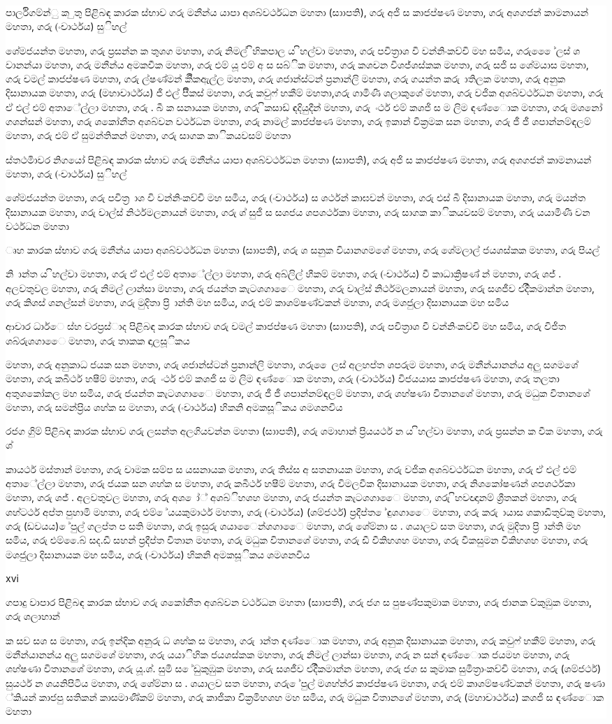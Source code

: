 පාර්ලිගම්න්ු ක ුතු පිළිබඳ කාරක ස්භාව ගරු මනීන්ය යාපා අශබ්වර්ථධන මහතා (සාාපති), ගරු අජි ස කාජප්ෂණ මහතා, ගරු අශගජන් කාමනායන් මහතා, ගරු (ංචාර්ථය) සුිහල්

ශේමජයන්ත මහතා, ගරු ප්‍රසන්න ක තුශග මහතා, ගරු නිමල් ිහිකපාල ය ිහල්වා මහතා, ගරු පවිත්‍රාශ වි වන්නිංකච්චි මහ සමිය, ගරු ෛේලස් ශ වානන්යා මහතා, ගරු මනීන්ය අමකවීක මහතා, ගරු එම් යූ එම් අ ස සබ්ික මහතා, ගරු කශචන විශජ්ශස්කක මහතා, ගරු සජි ස ශේමයාස මහතා, ගරු චමල් කාජප්ෂණ මහතා, ගරු ල්ෂණ්මන් කිිකඇල්ල මහතා, ගරු ශජාන්ස්ටන් ප්‍රනාන්ලි මහතා, ගරු ගයන්ත කරු ාතිලක මහතා, ගරු අනුක දිසානායක මහතා, ගරු (මහාචාර්ථය) ජී එල් පීිකස් මහතා, ගරු කවුෆ් හකීම් මහතා,ගරු ගාමිණී ශලාකුශේ මහතා, ගරු වජික අශබ්වර්ථධන මහතා, ගරු ඒ එල් එම් අතාේල්ලා මහතා, ගරු . බී ක සනායක මහතා, ගරු ිකසාඩ් ඳදියුදීන් මහතා, ගරු ංර්ථ එම් කශජි ස ම ලිම ඳණ්ෛාක මහතා, ගරු මශනෝ ගශන්සන් මහතා, ගරු ශකෝනීත අශබ්වන වර්ථධන මහතා, ගරු නාමල් කාජප්ෂණ මහතා, ගරු ඉකාන් වික්‍රමක සන මහතා, ගරු ජී ජී ශපාන්නම්ඳලම් මහතා, ගරු එම් ඒ සුමන්තිකන් මහතා, ගරු සාගක කාිකයවසම් මහතා

ස්තථමිාවර නිගයෝ පිළිබඳ කාරක ස්භාව ගරු මනීන්ය යාපා අශබ්වර්ථධන මහතා (සාාපති), ගරු අජි ස කාජප්ෂණ මහතා, ගරු අශගජන් කාමනායන් මහතා, ගරු (ංචාර්ථය) සුිහල්

ශේමජයන්ත මහතා, ගරු පවිත්‍ර ාශ වි වන්නිංකච්චි මහ සමිය, ගරු (ංචාර්ථය) ස ශර්ථන් කාඝවන් මහතා, ගරු එස් බී දිසානායක මහතා, ගරු මයන්ත දිසානායක මහතා, ගරු චාල්ස් නිර්ථමලනායන් මහතා, ගරු ශ් සුජි ස සශජය ශපශර්ථකා මහතා, ගරු සාගක කාිකයවසම් මහතා, ගරු යයාමිණී වන වර්ථධන මහතා

ෘහ‍ කාරක ස්භාව ගරු මනීන්ය යාපා අශබ්වර්ථධන මහතා (සාාපති), ගරු ශ සනුක වියානගමශේ මහතා, ගරු ශේමලාල් ජයශස්කක මහතා, ගරු පියල්

නි ාන්ත ය ිහල්වා මහතා, ගරු ඒ එල් එම් අතාේල්ලා මහතා, ගරු අබ්ලිල් හීකම් මහතා, ගරු (ංචාර්ථය) වී කාධාක්‍රිෂණ් න් මහතා, ගරු ශජ් . අලවතුවල මහතා, ගරු නිමල් ලාන්සා මහතා, ගරු ජයන්ත කැටශගාෛ මහතා, ගරු චාල්ස් නිර්ථමලනායන් මහතා, ගරු සශජීව එදිිකමාන්න මහතා, ගරු කිශස් ශනල්සන් මහතා, ගරු මුදිතා ප්‍රි ාන්ති මහ සමිය, ගරු එම් කාශම්ෂණ්වකන් මහතා, ගරු මශජුලා දිසානායක මහ සමිය

ආචාර ධාර්ෙ ස්හ වරප්‍රස්ාද පිළිබඳ කාරක ස්භාව ගරු චමල් කාජප්ෂණ මහතා (සාාපති), ගරු පවිත්‍රාශ වී වන්නිංකච්චි මහ සමිය, ගරු විජිත ශබ්රුශගාෛ මහතා, ගරු තාකක ඳාලසූිකය

මහතා, ගරු අනුකාධ ජයක සන මහතා, ගරු ශජාන්ස්ටන් ප්‍රනාන්ලි මහතා, ගරු ෛලස් අලහප්ත ශපරුම මහතා, ගරු මනීන්යානන්ය අලු සගමශේ මහතා, ගරු කබීර්ථ හෂීම් මහතා, ගරු ංර්ථ එම් කශජි ස ම ලිම ඳණ්ෛාක මහතා, ගරු (ංචාර්ථය) විජයයාස කාජප්ෂණ මහතා, ගරු තලතා අතුශකෝකල මහ සමිය, ගරු ජයන්ත කැටශගාෛ මහතා, ගරු ජී ජී ශපාන්නම්ඳලම් මහතා, ගරු ශහ්ෂණා විතානශේ මහතා, ගරු මධුක විතානශේ මහතා, ගරු සමන්ප්‍රිය ශහ්ක ස මහතා, ගරු (ංචාර්ථය) හිකනි අමකසූිකය ශමශනවිය

රජග ගිුම් පිළිබඳ කාරක ස්භාව ගරු ලසන්ත අලගියවන්න මහතා (සාාපති), ගරු ශමාහාන් ප්‍රියයර්ථ න ය ිහල්වා මහතා, ගරු ප්‍රසන්න ක වීක මහතා, ගරු ශ්

කායර්ථ මස්තාන් මහතා, ගරු චාමක සම්ප ස යසනායක මහතා, ගරු තිස්ස අ සතනායක මහතා, ගරු වජික අශබ්වර්ථධන මහතා, ගරු ඒ එල් එම් අතාේල්ලා මහතා, ගරු ජයක සන ශහ්ක ස මහතා, ගරු කබීර්ථ හෂීම් මහතා, ගරු විමලවීක දිසානායක මහතා, ගරු නිශකෝෂණන් ශපශර්ථකා මහතා, ගරු ශජ් . අලවතුවල මහතා, ගරු අශ ෝ් අශබ්ිහශහ මහතා, ගරු ජයන්ත කැටශගාෛ මහතා, ගරු ිහවඥානම් ශ්‍රීතකන් මහතා, ගරු ශහ්ටර්ථ අප්ත පුහාමි මහතා, ගරු එම් ේයයකුමාර්ථ මහතා, ගරු (ංචාර්ථය) (ශම්ජර්ථ) ප්‍රදීප්ත ේඳුශගාෛ මහතා, ගරු කරු ායාස ශකාඩිතුව්කු මහතා, ගරු (ඩවයය) ේපුල් ගලප්ත ප සති මහතා, ගරු ඉසුරු ශයාෛන්ශගාෛ මහතා, ගරු ශේම්නා ස . ශයාලව සත මහතා, ගරු මුදිතා ප්‍රි ාන්ති මහ සමිය, ගරු එම්.ෛබ් සද.ඩී සහන් ප්‍රදීප්ත විතාන මහතා, ගරු මධුක විතානශේ මහතා, ගරු ඩී වීකිහශහ මහතා, ගරු වීකසුමන වීකිහශහ මහතා, ගරු මශජුලා දිසානායක මහ සමිය, ගරු (ංචාර්ථය) හිකනි අමකසූිකය ශමශනවිය

xvi

ගපාදු ව‍ාපාර පිළිබඳ කාරක ස්භාව ගරු ශකෝනීත අශබ්වන වර්ථධන මහතා (සාාපති), ගරු ජග ස පුෂණ්පකුමාක මහතා, ගරු ජානක ව්කුඹුක මහතා, ගරු ශලාහාන්

ක සව සශ ස මහතා, ගරු ඉන්දික අනුරු ධ ශහ්ක ස මහතා, ගරු ාන්ත ඳණ්ෛාක මහතා, ගරු අනුක දිසානායක මහතා, ගරු කවුෆ් හකීම් මහතා, ගරු මනීන්යානන්ය අලු සගමශේ මහතා, ගරු යයාිහික ජයශස්කක මහතා, ගරු නිමල් ලාන්සා මහතා, ගරු න සන් ඳණ්ෛාක ජයමහ මහතා, ගරු ශහ්ෂණා විතානශේ මහතා, ගරු යූ.ශ්. සුමි ස ේඩුකුඹුක මහතා, ගරු සශජීව එදිිකමාන්න මහතා, ගරු ජග ස කුමාක සුමිත්‍රාංකච්චි මහතා, ගරු (ශම්ජර්ථ) සුයර්ථ න ශයනිපිටිය මහතා, ගරු ශේම්නා ස . ශයාලව සත මහතා, ගරු ේපුල් මශහ්න්ර කාජප්ෂණ මහතා, ගරු එම් කාශම්ෂණ්වකන් මහතා, ගරු ෂණා ්කියන් කාජපු සතිකන් කාසමාණි්කම් මහතා, ගරු කාජිකා වික්‍රමිහශහ මහ සමිය, ගරු මධුක විතානශේ මහතා, ගරු (මහාචාර්ථය) කශජි ස ඳණ්ෛාක මහතා

